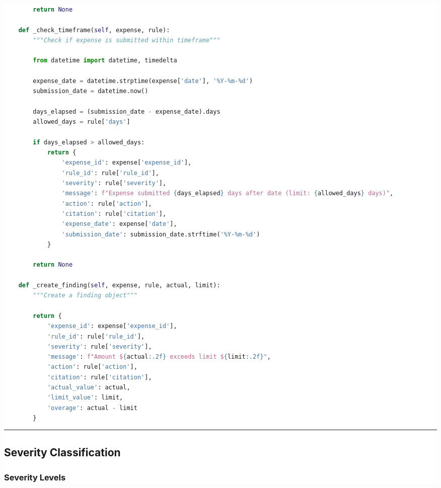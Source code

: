 ```python
        return None

    def _check_timeframe(self, expense, rule):
        """Check if expense is submitted within timeframe"""

        from datetime import datetime, timedelta

        expense_date = datetime.strptime(expense['date'], '%Y-%m-%d')
        submission_date = datetime.now()

        days_elapsed = (submission_date - expense_date).days
        allowed_days = rule['days']

        if days_elapsed > allowed_days:
            return {
                'expense_id': expense['expense_id'],
                'rule_id': rule['rule_id'],
                'severity': rule['severity'],
                'message': f"Expense submitted {days_elapsed} days after date (limit: {allowed_days} days)",
                'action': rule['action'],
                'citation': rule['citation'],
                'expense_date': expense['date'],
                'submission_date': submission_date.strftime('%Y-%m-%d')
            }

        return None

    def _create_finding(self, expense, rule, actual, limit):
        """Create a finding object"""

        return {
            'expense_id': expense['expense_id'],
            'rule_id': rule['rule_id'],
            'severity': rule['severity'],
            'message': f"Amount ${actual:.2f} exceeds limit ${limit:.2f}",
            'action': rule['action'],
            'citation': rule['citation'],
            'actual_value': actual,
            'limit_value': limit,
            'overage': actual - limit
        }
```

---

## Severity Classification

### Severity Levels
